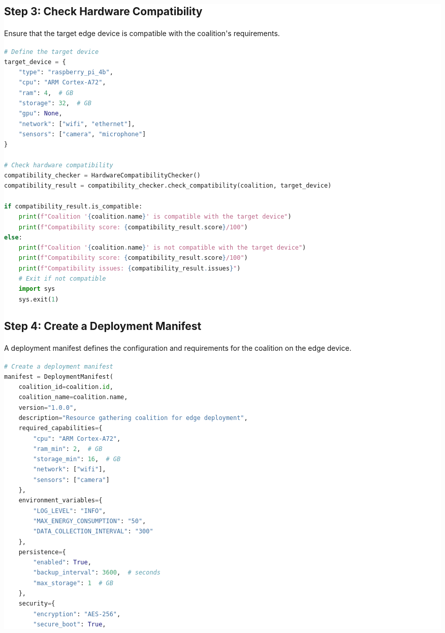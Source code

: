 ## Step 3: Check Hardware Compatibility

Ensure that the target edge device is compatible with the coalition's requirements.

```python
# Define the target device
target_device = {
    "type": "raspberry_pi_4b",
    "cpu": "ARM Cortex-A72",
    "ram": 4,  # GB
    "storage": 32,  # GB
    "gpu": None,
    "network": ["wifi", "ethernet"],
    "sensors": ["camera", "microphone"]
}

# Check hardware compatibility
compatibility_checker = HardwareCompatibilityChecker()
compatibility_result = compatibility_checker.check_compatibility(coalition, target_device)

if compatibility_result.is_compatible:
    print(f"Coalition '{coalition.name}' is compatible with the target device")
    print(f"Compatibility score: {compatibility_result.score}/100")
else:
    print(f"Coalition '{coalition.name}' is not compatible with the target device")
    print(f"Compatibility score: {compatibility_result.score}/100")
    print(f"Compatibility issues: {compatibility_result.issues}")
    # Exit if not compatible
    import sys
    sys.exit(1)
```

## Step 4: Create a Deployment Manifest

A deployment manifest defines the configuration and requirements for the coalition on the edge device.

```python
# Create a deployment manifest
manifest = DeploymentManifest(
    coalition_id=coalition.id,
    coalition_name=coalition.name,
    version="1.0.0",
    description="Resource gathering coalition for edge deployment",
    required_capabilities={
        "cpu": "ARM Cortex-A72",
        "ram_min": 2,  # GB
        "storage_min": 16,  # GB
        "network": ["wifi"],
        "sensors": ["camera"]
    },
    environment_variables={
        "LOG_LEVEL": "INFO",
        "MAX_ENERGY_CONSUMPTION": "50",
        "DATA_COLLECTION_INTERVAL": "300"
    },
    persistence={
        "enabled": True,
        "backup_interval": 3600,  # seconds
        "max_storage": 1  # GB
    },
    security={
        "encryption": "AES-256",
        "secure_boot": True,
```